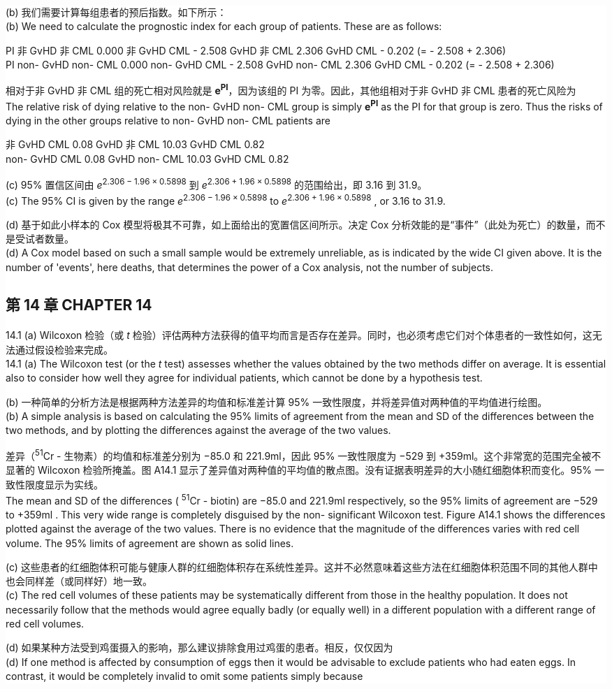 (b) 我们需要计算每组患者的预后指数。如下所示：  
(b) We need to calculate the prognostic index for each group of patients. These are as follows:  

PI 非 GvHD 非 CML 0.000 非 GvHD CML - 2.508 GvHD 非 CML 2.306 GvHD CML - 0.202 (= - 2.508 + 2.306)  
PI non- GvHD non- CML 0.000 non- GvHD CML - 2.508 GvHD non- CML 2.306 GvHD CML - 0.202 (= - 2.508 + 2.306)  

相对于非 GvHD 非 CML 组的死亡相对风险就是 $\mathbf{e}^{\mathbf{PI}}$，因为该组的 PI 为零。因此，其他组相对于非 GvHD 非 CML 患者的死亡风险为  
The relative risk of dying relative to the non- GvHD non- CML group is simply  $\mathbf{e}^{\mathbf{PI}}$  as the PI for that group is zero. Thus the risks of dying in the other groups relative to non- GvHD non- CML patients are  

非 GvHD CML 0.08 GvHD 非 CML 10.03 GvHD CML 0.82  
non- GvHD CML 0.08 GvHD non- CML 10.03 GvHD CML 0.82  

(c) $95\%$ 置信区间由 $e^{2.306 - 1.96 \times 0.5898}$ 到 $e^{2.306 + 1.96 \times 0.5898}$ 的范围给出，即 3.16 到 31.9。  
(c) The  $95\%$  CI is given by the range  $e^{2.306 - 1.96 \times 0.5898}$  to  $e^{2.306 + 1.96 \times 0.5898}$ , or 3.16 to 31.9.  

(d) 基于如此小样本的 Cox 模型将极其不可靠，如上面给出的宽置信区间所示。决定 Cox 分析效能的是“事件”（此处为死亡）的数量，而不是受试者数量。  
(d) A Cox model based on such a small sample would be extremely unreliable, as is indicated by the wide CI given above. It is the number of 'events', here deaths, that determines the power of a Cox analysis, not the number of subjects.  

## 第 14 章  CHAPTER 14  

14.1 (a) Wilcoxon 检验（或 $t$ 检验）评估两种方法获得的值平均而言是否存在差异。同时，也必须考虑它们对个体患者的一致性如何，这无法通过假设检验来完成。  
14.1 (a) The Wilcoxon test (or the  $t$  test) assesses whether the values obtained by the two methods differ on average. It is essential also to consider how well they agree for individual patients, which cannot be done by a hypothesis test.  

(b) 一种简单的分析方法是根据两种方法差异的均值和标准差计算 $95\%$ 一致性限度，并将差异值对两种值的平均值进行绘图。  
(b) A simple analysis is based on calculating the  $95\%$  limits of agreement from the mean and SD of the differences between the two methods, and by plotting the differences against the average of the two values.  

差异（$^{51}\mathrm{Cr}$ - 生物素）的均值和标准差分别为 $- 85.0$ 和 $221.9 \mathrm{ml}$，因此 $95\%$ 一致性限度为 $- 529$ 到 $+359 \mathrm{ml}$。这个非常宽的范围完全被不显著的 Wilcoxon 检验所掩盖。图 A14.1 显示了差异值对两种值的平均值的散点图。没有证据表明差异的大小随红细胞体积而变化。$95\%$ 一致性限度显示为实线。  
The mean and SD of the differences ( $^{51}\mathrm{Cr}$ - biotin) are  $- 85.0$  and  $221.9 \mathrm{ml}$  respectively, so the  $95\%$  limits of agreement are  $- 529$  to  $+359 \mathrm{ml}$ . This very wide range is completely disguised by the non- significant Wilcoxon test. Figure A14.1 shows the differences plotted against the average of the two values. There is no evidence that the magnitude of the differences varies with red cell volume. The  $95\%$  limits of agreement are shown as solid lines.  

(c) 这些患者的红细胞体积可能与健康人群的红细胞体积存在系统性差异。这并不必然意味着这些方法在红细胞体积范围不同的其他人群中也会同样差（或同样好）地一致。  
(c) The red cell volumes of these patients may be systematically different from those in the healthy population. It does not necessarily follow that the methods would agree equally badly (or equally well) in a different population with a different range of red cell volumes.  

(d) 如果某种方法受到鸡蛋摄入的影响，那么建议排除食用过鸡蛋的患者。相反，仅仅因为  
(d) If one method is affected by consumption of eggs then it would be advisable to exclude patients who had eaten eggs. In contrast, it would be completely invalid to omit some patients simply because  
